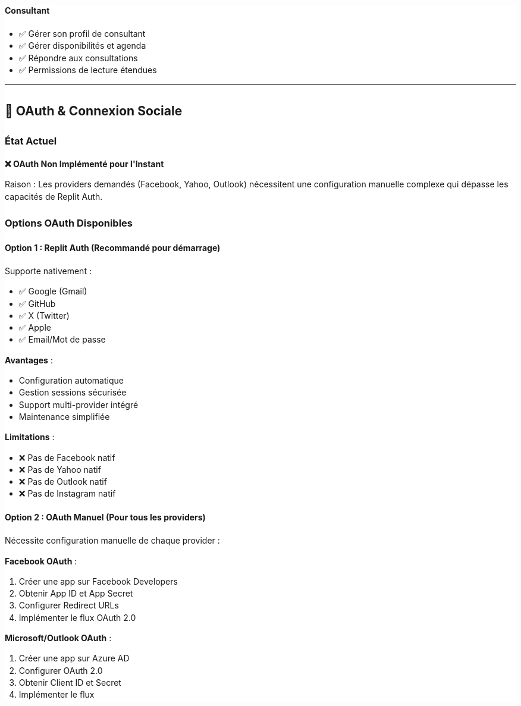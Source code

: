 #### **Consultant**
- ✅ Gérer son profil de consultant
- ✅ Gérer disponibilités et agenda
- ✅ Répondre aux consultations
- ✅ Permissions de lecture étendues

---

## 🔐 OAuth & Connexion Sociale

### État Actuel

**❌ OAuth Non Implémenté pour l'Instant**

Raison : Les providers demandés (Facebook, Yahoo, Outlook) nécessitent une configuration manuelle complexe qui dépasse les capacités de Replit Auth.

### Options OAuth Disponibles

#### **Option 1 : Replit Auth (Recommandé pour démarrage)**
Supporte nativement :
- ✅ Google (Gmail)
- ✅ GitHub
- ✅ X (Twitter)  
- ✅ Apple
- ✅ Email/Mot de passe

**Avantages** :
- Configuration automatique
- Gestion sessions sécurisée
- Support multi-provider intégré
- Maintenance simplifiée

**Limitations** :
- ❌ Pas de Facebook natif
- ❌ Pas de Yahoo natif
- ❌ Pas de Outlook natif
- ❌ Pas de Instagram natif

#### **Option 2 : OAuth Manuel (Pour tous les providers)**
Nécessite configuration manuelle de chaque provider :

**Facebook OAuth** :
1. Créer une app sur Facebook Developers
2. Obtenir App ID et App Secret
3. Configurer Redirect URLs
4. Implémenter le flux OAuth 2.0

**Microsoft/Outlook OAuth** :
1. Créer une app sur Azure AD
2. Configurer OAuth 2.0
3. Obtenir Client ID et Secret
4. Implémenter le flux
